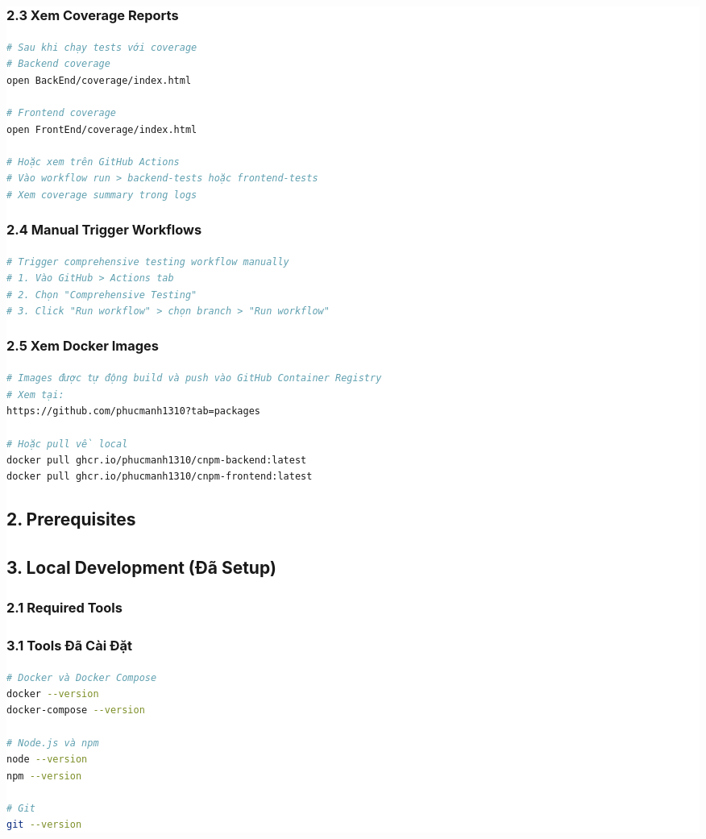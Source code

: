 ### 2.3 Xem Coverage Reports

```bash
# Sau khi chạy tests với coverage
# Backend coverage
open BackEnd/coverage/index.html

# Frontend coverage
open FrontEnd/coverage/index.html

# Hoặc xem trên GitHub Actions
# Vào workflow run > backend-tests hoặc frontend-tests
# Xem coverage summary trong logs
```

### 2.4 Manual Trigger Workflows

```bash
# Trigger comprehensive testing workflow manually
# 1. Vào GitHub > Actions tab
# 2. Chọn "Comprehensive Testing"
# 3. Click "Run workflow" > chọn branch > "Run workflow"
```

### 2.5 Xem Docker Images

```bash
# Images được tự động build và push vào GitHub Container Registry
# Xem tại:
https://github.com/phucmanh1310?tab=packages

# Hoặc pull về local
docker pull ghcr.io/phucmanh1310/cnpm-backend:latest
docker pull ghcr.io/phucmanh1310/cnpm-frontend:latest
```

## 2. Prerequisites

## 3. Local Development (Đã Setup)

### 2.1 Required Tools

### 3.1 Tools Đã Cài Đặt

```bash
# Docker và Docker Compose
docker --version
docker-compose --version

# Node.js và npm
node --version
npm --version

# Git
git --version
```
